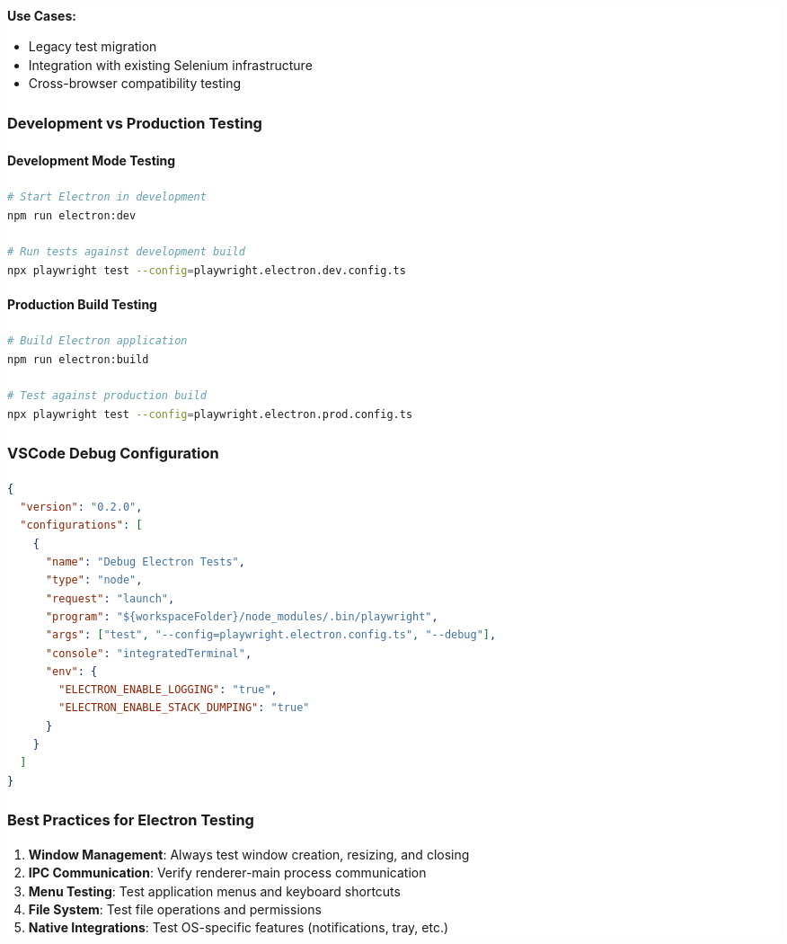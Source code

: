 **Use Cases:**

- Legacy test migration
- Integration with existing Selenium infrastructure
- Cross-browser compatibility testing

### Development vs Production Testing

#### Development Mode Testing

```bash
# Start Electron in development
npm run electron:dev

# Run tests against development build
npx playwright test --config=playwright.electron.dev.config.ts
```

#### Production Build Testing

```bash
# Build Electron application
npm run electron:build

# Test against production build
npx playwright test --config=playwright.electron.prod.config.ts
```

### VSCode Debug Configuration

```json
{
  "version": "0.2.0",
  "configurations": [
    {
      "name": "Debug Electron Tests",
      "type": "node",
      "request": "launch",
      "program": "${workspaceFolder}/node_modules/.bin/playwright",
      "args": ["test", "--config=playwright.electron.config.ts", "--debug"],
      "console": "integratedTerminal",
      "env": {
        "ELECTRON_ENABLE_LOGGING": "true",
        "ELECTRON_ENABLE_STACK_DUMPING": "true"
      }
    }
  ]
}
```

### Best Practices for Electron Testing

1. **Window Management**: Always test window creation, resizing, and closing
2. **IPC Communication**: Verify renderer-main process communication
3. **Menu Testing**: Test application menus and keyboard shortcuts
4. **File System**: Test file operations and permissions
5. **Native Integrations**: Test OS-specific features (notifications, tray, etc.)
